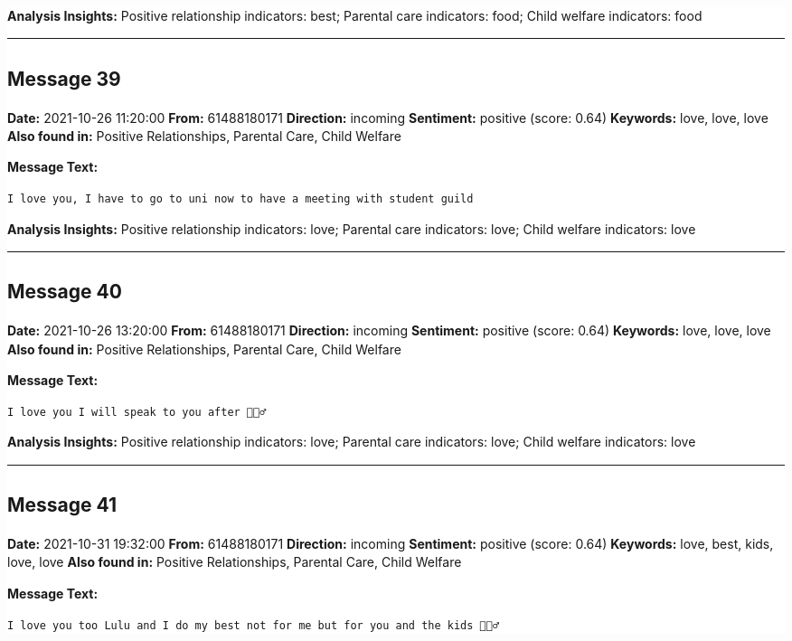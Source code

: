 **Analysis Insights:** Positive relationship indicators: best; Parental care indicators: food; Child welfare indicators: food

---
## Message 39

**Date:** 2021-10-26 11:20:00
**From:** 61488180171
**Direction:** incoming
**Sentiment:** positive (score: 0.64)
**Keywords:** love, love, love
**Also found in:** Positive Relationships, Parental Care, Child Welfare

**Message Text:**
```
I love you, I have to go to uni now to have a meeting with student guild 
```

**Analysis Insights:** Positive relationship indicators: love; Parental care indicators: love; Child welfare indicators: love

---
## Message 40

**Date:** 2021-10-26 13:20:00
**From:** 61488180171
**Direction:** incoming
**Sentiment:** positive (score: 0.64)
**Keywords:** love, love, love
**Also found in:** Positive Relationships, Parental Care, Child Welfare

**Message Text:**
```
I love you I will speak to you after 🙇🏻‍♂️
```

**Analysis Insights:** Positive relationship indicators: love; Parental care indicators: love; Child welfare indicators: love

---
## Message 41

**Date:** 2021-10-31 19:32:00
**From:** 61488180171
**Direction:** incoming
**Sentiment:** positive (score: 0.64)
**Keywords:** love, best, kids, love, love
**Also found in:** Positive Relationships, Parental Care, Child Welfare

**Message Text:**
```
I love you too Lulu and I do my best not for me but for you and the kids 🙇🏻‍♂️
```
